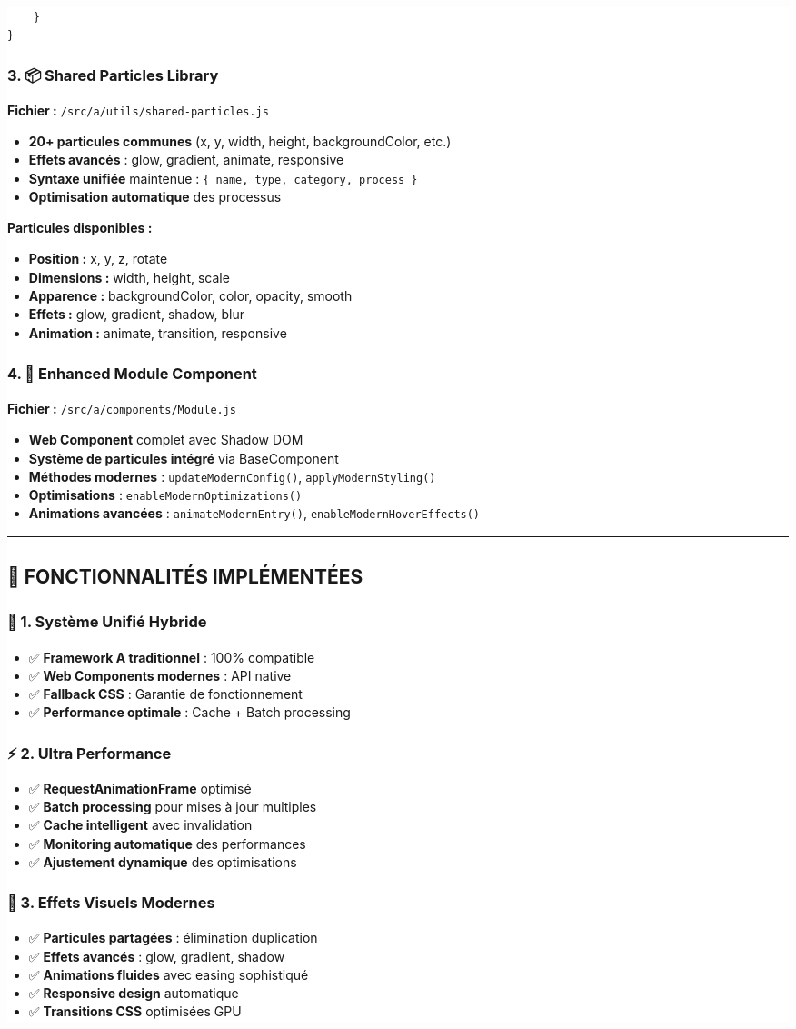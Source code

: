 ```javascript
    }
}
```

### 3. 📦 Shared Particles Library
**Fichier :** `/src/a/utils/shared-particles.js`

- **20+ particules communes** (x, y, width, height, backgroundColor, etc.)
- **Effets avancés** : glow, gradient, animate, responsive
- **Syntaxe unifiée** maintenue : `{ name, type, category, process }`
- **Optimisation automatique** des processus

**Particules disponibles :**
- **Position :** x, y, z, rotate
- **Dimensions :** width, height, scale
- **Apparence :** backgroundColor, color, opacity, smooth
- **Effets :** glow, gradient, shadow, blur
- **Animation :** animate, transition, responsive

### 4. 🔧 Enhanced Module Component
**Fichier :** `/src/a/components/Module.js`

- **Web Component** complet avec Shadow DOM
- **Système de particules intégré** via BaseComponent
- **Méthodes modernes** : `updateModernConfig()`, `applyModernStyling()`
- **Optimisations** : `enableModernOptimizations()`
- **Animations avancées** : `animateModernEntry()`, `enableModernHoverEffects()`

---

## 🚀 FONCTIONNALITÉS IMPLÉMENTÉES

### 🎯 1. Système Unifié Hybride
- ✅ **Framework A traditionnel** : 100% compatible
- ✅ **Web Components modernes** : API native
- ✅ **Fallback CSS** : Garantie de fonctionnement
- ✅ **Performance optimale** : Cache + Batch processing

### ⚡ 2. Ultra Performance
- ✅ **RequestAnimationFrame** optimisé
- ✅ **Batch processing** pour mises à jour multiples
- ✅ **Cache intelligent** avec invalidation
- ✅ **Monitoring automatique** des performances
- ✅ **Ajustement dynamique** des optimisations

### 🎨 3. Effets Visuels Modernes
- ✅ **Particules partagées** : élimination duplication
- ✅ **Effets avancés** : glow, gradient, shadow
- ✅ **Animations fluides** avec easing sophistiqué
- ✅ **Responsive design** automatique
- ✅ **Transitions CSS** optimisées GPU
